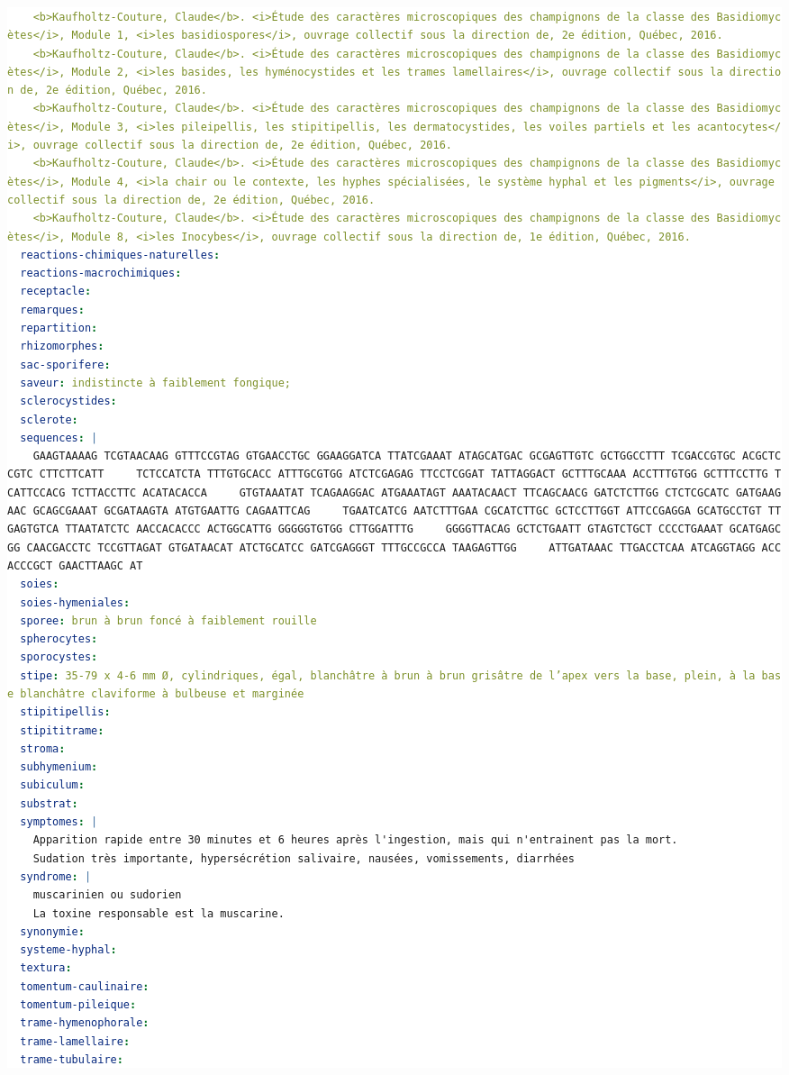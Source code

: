 ```yaml
    <b>Kaufholtz-Couture, Claude</b>. <i>Étude des caractères microscopiques des champignons de la classe des Basidiomycètes</i>, Module 1, <i>les basidiospores</i>, ouvrage collectif sous la direction de, 2e édition, Québec, 2016.
    <b>Kaufholtz-Couture, Claude</b>. <i>Étude des caractères microscopiques des champignons de la classe des Basidiomycètes</i>, Module 2, <i>les basides, les hyménocystides et les trames lamellaires</i>, ouvrage collectif sous la direction de, 2e édition, Québec, 2016.
    <b>Kaufholtz-Couture, Claude</b>. <i>Étude des caractères microscopiques des champignons de la classe des Basidiomycètes</i>, Module 3, <i>les pileipellis, les stipitipellis, les dermatocystides, les voiles partiels et les acantocytes</i>, ouvrage collectif sous la direction de, 2e édition, Québec, 2016.
    <b>Kaufholtz-Couture, Claude</b>. <i>Étude des caractères microscopiques des champignons de la classe des Basidiomycètes</i>, Module 4, <i>la chair ou le contexte, les hyphes spécialisées, le système hyphal et les pigments</i>, ouvrage collectif sous la direction de, 2e édition, Québec, 2016.
    <b>Kaufholtz-Couture, Claude</b>. <i>Étude des caractères microscopiques des champignons de la classe des Basidiomycètes</i>, Module 8, <i>les Inocybes</i>, ouvrage collectif sous la direction de, 1e édition, Québec, 2016.
  reactions-chimiques-naturelles: 
  reactions-macrochimiques: 
  receptacle: 
  remarques: 
  repartition: 
  rhizomorphes: 
  sac-sporifere: 
  saveur: indistincte à faiblement fongique;
  sclerocystides: 
  sclerote: 
  sequences: |
    GAAGTAAAAG TCGTAACAAG GTTTCCGTAG GTGAACCTGC GGAAGGATCA TTATCGAAAT ATAGCATGAC GCGAGTTGTC GCTGGCCTTT TCGACCGTGC ACGCTCCGTC CTTCTTCATT     TCTCCATCTA TTTGTGCACC ATTTGCGTGG ATCTCGAGAG TTCCTCGGAT TATTAGGACT GCTTTGCAAA ACCTTTGTGG GCTTTCCTTG TCATTCCACG TCTTACCTTC ACATACACCA     GTGTAAATAT TCAGAAGGAC ATGAAATAGT AAATACAACT TTCAGCAACG GATCTCTTGG CTCTCGCATC GATGAAGAAC GCAGCGAAAT GCGATAAGTA ATGTGAATTG CAGAATTCAG     TGAATCATCG AATCTTTGAA CGCATCTTGC GCTCCTTGGT ATTCCGAGGA GCATGCCTGT TTGAGTGTCA TTAATATCTC AACCACACCC ACTGGCATTG GGGGGTGTGG CTTGGATTTG     GGGGTTACAG GCTCTGAATT GTAGTCTGCT CCCCTGAAAT GCATGAGCGG CAACGACCTC TCCGTTAGAT GTGATAACAT ATCTGCATCC GATCGAGGGT TTTGCCGCCA TAAGAGTTGG     ATTGATAAAC TTGACCTCAA ATCAGGTAGG ACCACCCGCT GAACTTAAGC AT
  soies: 
  soies-hymeniales: 
  sporee: brun à brun foncé à faiblement rouille
  spherocytes: 
  sporocystes: 
  stipe: 35-79 x 4-6 mm Ø, cylindriques, égal, blanchâtre à brun à brun grisâtre de l’apex vers la base, plein, à la base blanchâtre claviforme à bulbeuse et marginée
  stipitipellis: 
  stipititrame: 
  stroma: 
  subhymenium: 
  subiculum: 
  substrat: 
  symptomes: |
    Apparition rapide entre 30 minutes et 6 heures après l'ingestion, mais qui n'entrainent pas la mort.
    Sudation très importante, hypersécrétion salivaire, nausées, vomissements, diarrhées
  syndrome: |
    muscarinien ou sudorien
    La toxine responsable est la muscarine.
  synonymie: 
  systeme-hyphal: 
  textura: 
  tomentum-caulinaire: 
  tomentum-pileique: 
  trame-hymenophorale: 
  trame-lamellaire: 
  trame-tubulaire: 
```